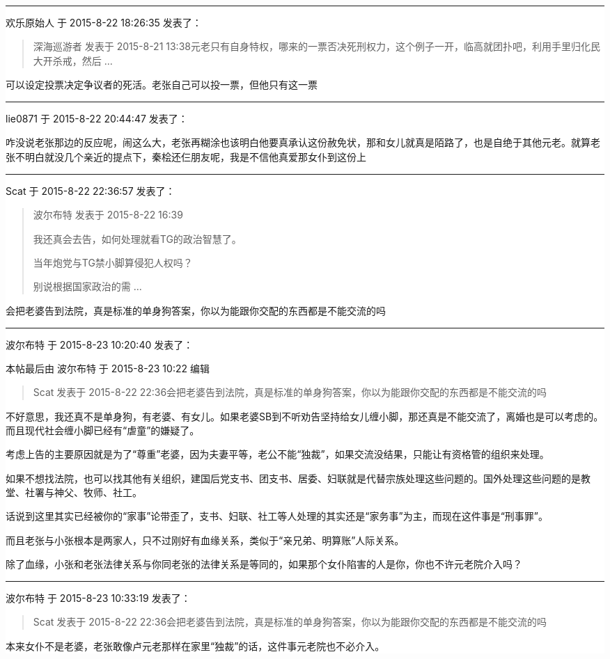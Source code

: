 ---------

欢乐原始人 于 2015-8-22 18:26:35 发表了：

> 深海巡游者 发表于 2015-8-21 13:38元老只有自身特权，哪来的一票否决死刑权力，这个例子一开，临高就团扑吧，利用手里归化民大开杀戒，然后 ...



可以设定投票决定争议者的死活。老张自己可以投一票，但他只有这一票

---------

lie0871 于 2015-8-22 20:44:47 发表了：

咋没说老张那边的反应呢，闹这么大，老张再糊涂也该明白他要真承认这份赦免状，那和女儿就真是陌路了，也是自绝于其他元老。就算老张不明白就没几个亲近的提点下，秦桧还仨朋友呢，我是不信他真爱那女仆到这份上

---------

Scat 于 2015-8-22 22:36:57 发表了：

> 波尔布特 发表于 2015-8-22 16:39
> 
> 我还真会去告，如何处理就看TG的政治智慧了。
> 
> 当年炮党与TG禁小脚算侵犯人权吗？
> 
> 别说根据国家政治的需 ...



会把老婆告到法院，真是标准的单身狗答案，你以为能跟你交配的东西都是不能交流的吗

---------

波尔布特 于 2015-8-23 10:20:40 发表了：

本帖最后由 波尔布特 于 2015-8-23 10:22 编辑 


> 
> Scat 发表于 2015-8-22 22:36会把老婆告到法院，真是标准的单身狗答案，你以为能跟你交配的东西都是不能交流的吗



不好意思，我还真不是单身狗，有老婆、有女儿。如果老婆SB到不听劝告坚持给女儿缠小脚，那还真是不能交流了，离婚也是可以考虑的。而且现代社会缠小脚已经有“虐童”的嫌疑了。

考虑上告的主要原因就是为了“尊重”老婆，因为夫妻平等，老公不能“独裁”，如果交流没结果，只能让有资格管的组织来处理。

如果不想找法院，也可以找其他有关组织，建国后党支书、团支书、居委、妇联就是代替宗族处理这些问题的。国外处理这些问题的是教堂、社署与神父、牧师、社工。

话说到这里其实已经被你的“家事”论带歪了，支书、妇联、社工等人处理的其实还是“家务事”为主，而现在这件事是“刑事罪”。

而且老张与小张根本是两家人，只不过刚好有血缘关系，类似于“亲兄弟、明算账”人际关系。

除了血缘，小张和老张法律关系与你同老张的法律关系是等同的，如果那个女仆陷害的人是你，你也不许元老院介入吗？

---------

波尔布特 于 2015-8-23 10:33:19 发表了：

> Scat 发表于 2015-8-22 22:36会把老婆告到法院，真是标准的单身狗答案，你以为能跟你交配的东西都是不能交流的吗



本来女仆不是老婆，老张敢像卢元老那样在家里“独裁”的话，这件事元老院也不必介入。
